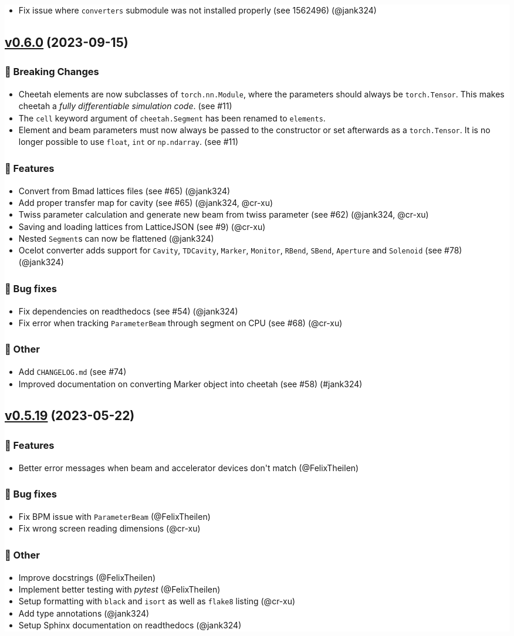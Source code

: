 - Fix issue where `converters` submodule was not installed properly (see 1562496) (@jank324)

## [v0.6.0](https://github.com/desy-ml/cheetah/releases/tag/v0.6.0) (2023-09-15)

### 🚨 Breaking Changes

- Cheetah elements are now subclasses of `torch.nn.Module`, where the parameters should always be `torch.Tensor`. This makes cheetah a _fully differentiable simulation code_. (see #11)
- The `cell` keyword argument of `cheetah.Segment` has been renamed to `elements`.
- Element and beam parameters must now always be passed to the constructor or set afterwards as a `torch.Tensor`. It is no longer possible to use `float`, `int` or `np.ndarray`. (see #11)

### 🚀 Features

- Convert from Bmad lattices files (see #65) (@jank324)
- Add proper transfer map for cavity (see #65) (@jank324, @cr-xu)
- Twiss parameter calculation and generate new beam from twiss parameter (see #62) (@jank324, @cr-xu)
- Saving and loading lattices from LatticeJSON (see #9) (@cr-xu)
- Nested `Segment`s can now be flattened (@jank324)
- Ocelot converter adds support for `Cavity`, `TDCavity`, `Marker`, `Monitor`, `RBend`, `SBend`, `Aperture` and `Solenoid` (see #78) (@jank324)

### 🐛 Bug fixes

- Fix dependencies on readthedocs (see #54) (@jank324)
- Fix error when tracking `ParameterBeam` through segment on CPU (see #68) (@cr-xu)

### 🐆 Other

- Add `CHANGELOG.md` (see #74)
- Improved documentation on converting Marker object into cheetah (see #58) (#jank324)

## [v0.5.19](https://github.com/desy-ml/cheetah/releases/tag/v0.5.19) (2023-05-22)

### 🚀 Features

- Better error messages when beam and accelerator devices don't match (@FelixTheilen)

### 🐛 Bug fixes

- Fix BPM issue with `ParameterBeam` (@FelixTheilen)
- Fix wrong screen reading dimensions (@cr-xu)

### 🐆 Other

- Improve docstrings (@FelixTheilen)
- Implement better testing with _pytest_ (@FelixTheilen)
- Setup formatting with `black` and `isort` as well as `flake8` listing (@cr-xu)
- Add type annotations (@jank324)
- Setup Sphinx documentation on readthedocs (@jank324)
